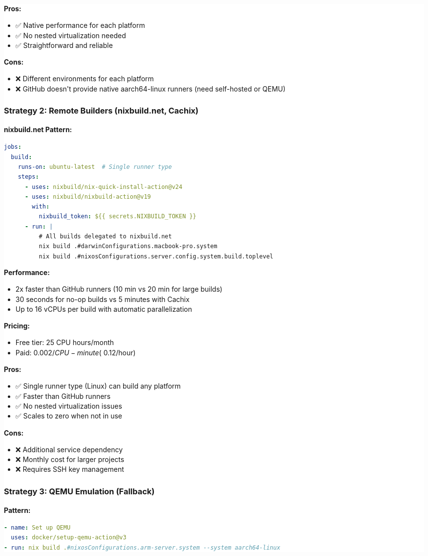 **Pros:**
- ✅ Native performance for each platform
- ✅ No nested virtualization needed
- ✅ Straightforward and reliable

**Cons:**
- ❌ Different environments for each platform
- ❌ GitHub doesn't provide native aarch64-linux runners (need self-hosted or QEMU)

### Strategy 2: Remote Builders (nixbuild.net, Cachix)

**nixbuild.net Pattern:**

```yaml
jobs:
  build:
    runs-on: ubuntu-latest  # Single runner type
    steps:
      - uses: nixbuild/nix-quick-install-action@v24
      - uses: nixbuild/nixbuild-action@v19
        with:
          nixbuild_token: ${{ secrets.NIXBUILD_TOKEN }}
      - run: |
          # All builds delegated to nixbuild.net
          nix build .#darwinConfigurations.macbook-pro.system
          nix build .#nixosConfigurations.server.config.system.build.toplevel
```

**Performance:**
- 2x faster than GitHub runners (10 min vs 20 min for large builds)
- 30 seconds for no-op builds vs 5 minutes with Cachix
- Up to 16 vCPUs per build with automatic parallelization

**Pricing:**
- Free tier: 25 CPU hours/month
- Paid: $0.002/CPU-minute (~$0.12/hour)

**Pros:**
- ✅ Single runner type (Linux) can build any platform
- ✅ Faster than GitHub runners
- ✅ No nested virtualization issues
- ✅ Scales to zero when not in use

**Cons:**
- ❌ Additional service dependency
- ❌ Monthly cost for larger projects
- ❌ Requires SSH key management

### Strategy 3: QEMU Emulation (Fallback)

**Pattern:**

```yaml
- name: Set up QEMU
  uses: docker/setup-qemu-action@v3
- run: nix build .#nixosConfigurations.arm-server.system --system aarch64-linux
```
